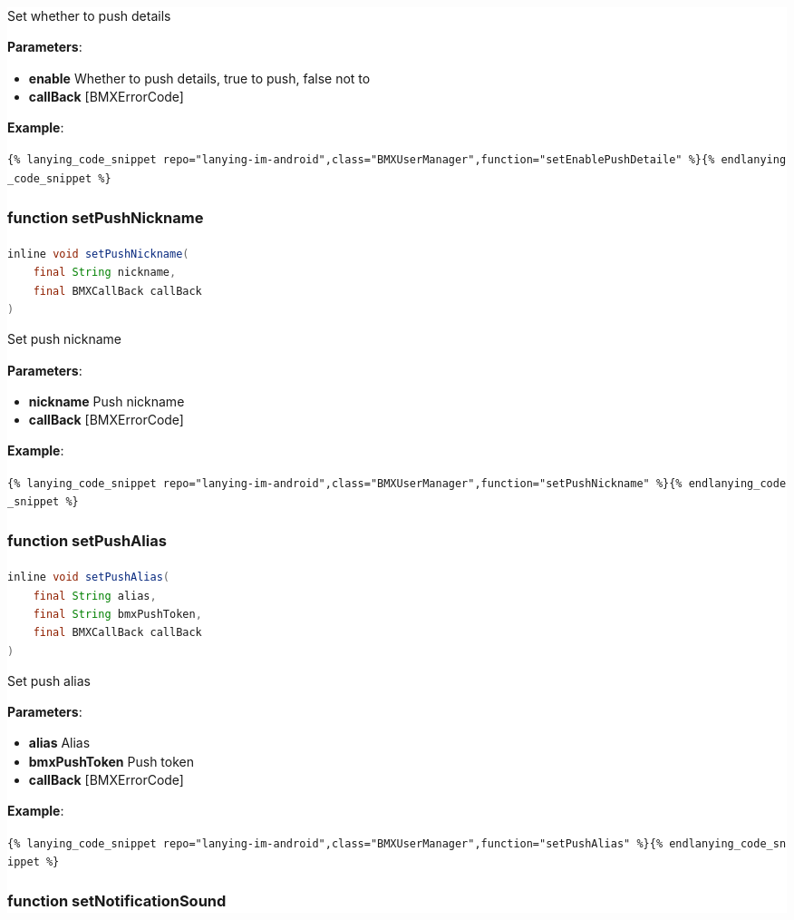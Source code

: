 Set whether to push details 

**Parameters**: 

  * **enable** Whether to push details, true to push, false not to 
  * **callBack** [BMXErrorCode]


**Example**:
```
{% lanying_code_snippet repo="lanying-im-android",class="BMXUserManager",function="setEnablePushDetaile" %}{% endlanying_code_snippet %}
```
### function setPushNickname

```java
inline void setPushNickname(
    final String nickname,
    final BMXCallBack callBack
)
```

Set push nickname 

**Parameters**: 

  * **nickname** Push nickname 
  * **callBack** [BMXErrorCode]


**Example**:
```
{% lanying_code_snippet repo="lanying-im-android",class="BMXUserManager",function="setPushNickname" %}{% endlanying_code_snippet %}
```
### function setPushAlias

```java
inline void setPushAlias(
    final String alias,
    final String bmxPushToken,
    final BMXCallBack callBack
)
```

Set push alias 

**Parameters**: 

  * **alias** Alias 
  * **bmxPushToken** Push token 
  * **callBack** [BMXErrorCode]


**Example**:
```
{% lanying_code_snippet repo="lanying-im-android",class="BMXUserManager",function="setPushAlias" %}{% endlanying_code_snippet %}
```
### function setNotificationSound
